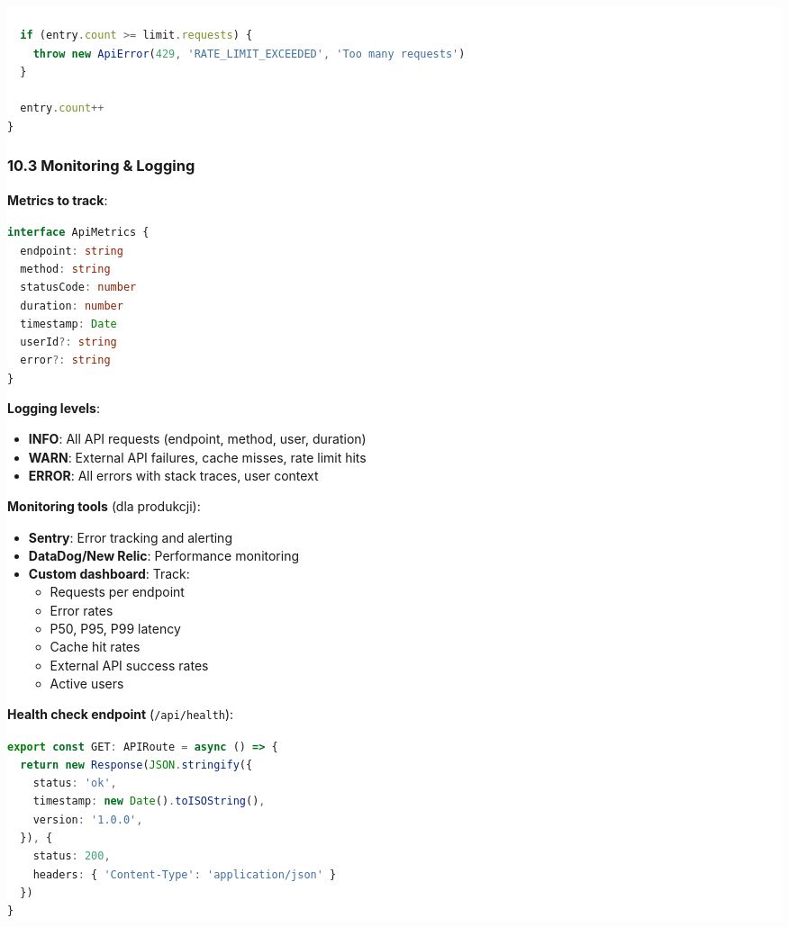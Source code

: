 ```typescript

  if (entry.count >= limit.requests) {
    throw new ApiError(429, 'RATE_LIMIT_EXCEEDED', 'Too many requests')
  }

  entry.count++
}
```

### 10.3 Monitoring & Logging

**Metrics to track**:
```typescript
interface ApiMetrics {
  endpoint: string
  method: string
  statusCode: number
  duration: number
  timestamp: Date
  userId?: string
  error?: string
}
```

**Logging levels**:
- **INFO**: All API requests (endpoint, method, user, duration)
- **WARN**: External API failures, cache misses, rate limit hits
- **ERROR**: All errors with stack traces, user context

**Monitoring tools** (dla produkcji):
- **Sentry**: Error tracking and alerting
- **DataDog/New Relic**: Performance monitoring
- **Custom dashboard**: Track:
  - Requests per endpoint
  - Error rates
  - P50, P95, P99 latency
  - Cache hit rates
  - External API success rates
  - Active users

**Health check endpoint** (`/api/health`):
```typescript
export const GET: APIRoute = async () => {
  return new Response(JSON.stringify({
    status: 'ok',
    timestamp: new Date().toISOString(),
    version: '1.0.0',
  }), {
    status: 200,
    headers: { 'Content-Type': 'application/json' }
  })
}
```
